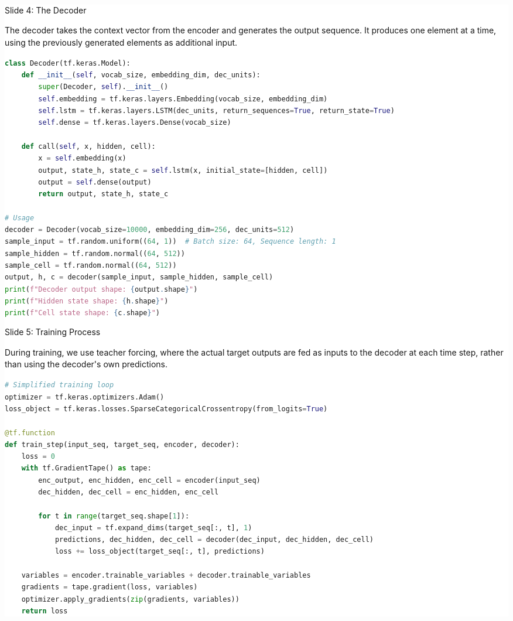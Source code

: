 Slide 4: The Decoder

The decoder takes the context vector from the encoder and generates the output sequence. It produces one element at a time, using the previously generated elements as additional input.

```python
class Decoder(tf.keras.Model):
    def __init__(self, vocab_size, embedding_dim, dec_units):
        super(Decoder, self).__init__()
        self.embedding = tf.keras.layers.Embedding(vocab_size, embedding_dim)
        self.lstm = tf.keras.layers.LSTM(dec_units, return_sequences=True, return_state=True)
        self.dense = tf.keras.layers.Dense(vocab_size)
    
    def call(self, x, hidden, cell):
        x = self.embedding(x)
        output, state_h, state_c = self.lstm(x, initial_state=[hidden, cell])
        output = self.dense(output)
        return output, state_h, state_c

# Usage
decoder = Decoder(vocab_size=10000, embedding_dim=256, dec_units=512)
sample_input = tf.random.uniform((64, 1))  # Batch size: 64, Sequence length: 1
sample_hidden = tf.random.normal((64, 512))
sample_cell = tf.random.normal((64, 512))
output, h, c = decoder(sample_input, sample_hidden, sample_cell)
print(f"Decoder output shape: {output.shape}")
print(f"Hidden state shape: {h.shape}")
print(f"Cell state shape: {c.shape}")
```

Slide 5: Training Process

During training, we use teacher forcing, where the actual target outputs are fed as inputs to the decoder at each time step, rather than using the decoder's own predictions.

```python
# Simplified training loop
optimizer = tf.keras.optimizers.Adam()
loss_object = tf.keras.losses.SparseCategoricalCrossentropy(from_logits=True)

@tf.function
def train_step(input_seq, target_seq, encoder, decoder):
    loss = 0
    with tf.GradientTape() as tape:
        enc_output, enc_hidden, enc_cell = encoder(input_seq)
        dec_hidden, dec_cell = enc_hidden, enc_cell
        
        for t in range(target_seq.shape[1]):
            dec_input = tf.expand_dims(target_seq[:, t], 1)
            predictions, dec_hidden, dec_cell = decoder(dec_input, dec_hidden, dec_cell)
            loss += loss_object(target_seq[:, t], predictions)
    
    variables = encoder.trainable_variables + decoder.trainable_variables
    gradients = tape.gradient(loss, variables)
    optimizer.apply_gradients(zip(gradients, variables))
    return loss
```
